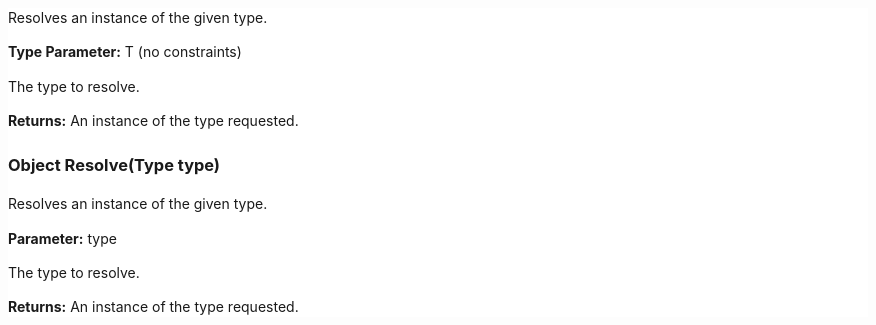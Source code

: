 Resolves an instance of the given type.

**Type Parameter:** T (no constraints)

The type to resolve.

**Returns:** An instance of the type requested.

### Object Resolve(Type type)

Resolves an instance of the given type.

**Parameter:** type

The type to resolve.

**Returns:** An instance of the type requested.

